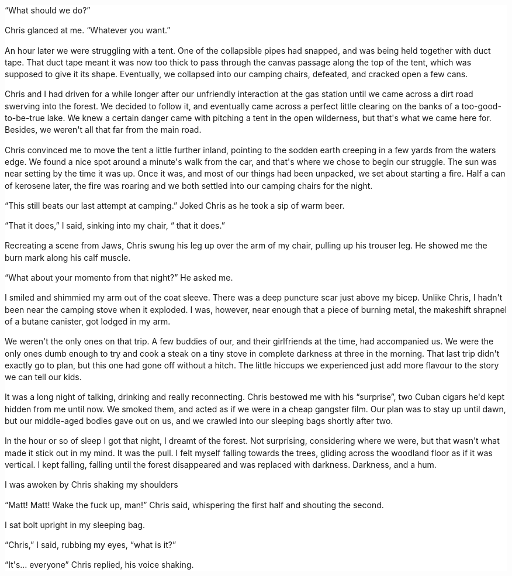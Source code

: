 “What should we do?”

Chris glanced at me. “Whatever you want.”

An hour later we were struggling with a tent. One of the collapsible pipes had snapped, and was being held together with duct tape. That duct tape meant it was now too thick to pass through the canvas passage along the top of the tent, which was supposed to give it its shape. Eventually, we collapsed into our camping chairs, defeated, and cracked open a few cans. 

Chris and I had driven for a while longer after our unfriendly interaction at the gas station until we came across a dirt road swerving into the forest. We decided to follow it, and eventually came across a perfect little clearing on the banks of a too-good-to-be-true lake. We knew a certain danger came with pitching a tent in the open wilderness, but that's what we came here for. Besides, we weren't all that far from the main road. 

Chris convinced me to move the tent a little further inland, pointing to the sodden earth creeping in a few yards from the waters edge. We found a nice spot around a minute's walk from the car, and that's where we chose to begin our struggle. The sun was near setting by the time it was up. Once it was, and most of our things had been unpacked, we set about starting a fire. Half a can of kerosene later, the fire was roaring and we both settled into our camping chairs for the night. 

“This still beats our last attempt at camping.” Joked Chris as he took a sip of warm beer. 

“That it does,” I said, sinking into my chair, “ that it does.”

Recreating a scene from Jaws, Chris swung his leg up over the arm of my chair, pulling up his trouser leg. He showed me the burn mark along his calf muscle. 

“What about your momento from that night?” He asked me. 

I smiled and shimmied my arm out of the coat sleeve. There was a deep puncture scar just above my bicep. Unlike Chris, I hadn't been near the camping stove when it exploded. I was, however, near enough that a piece of burning metal, the makeshift shrapnel of a butane canister, got lodged in my arm. 

We weren't the only ones on that trip. A few buddies of our, and their girlfriends at the time, had accompanied us. We were the only ones dumb enough to try and cook a steak on a tiny stove in complete darkness at three in the morning. That last trip didn't exactly go to plan, but this one had gone off without a hitch. The little hiccups we experienced just add more flavour to the story we can tell our kids. 

It was a long night of talking, drinking and really reconnecting. Chris bestowed me with his “surprise”, two Cuban cigars he'd kept hidden from me until now. We smoked them, and acted as if we were in a cheap gangster film. Our plan was to stay up until dawn, but our middle-aged bodies gave out on us, and we crawled into our sleeping bags shortly after two. 

In the hour or so of sleep I got that night, I dreamt of the forest. Not surprising, considering where we were, but that wasn't what made it stick out in my mind. It was the pull. I felt myself falling towards the trees, gliding across the woodland floor as if it was vertical. I kept falling, falling until the forest disappeared and was replaced with darkness. Darkness, and a hum. 

I was awoken by Chris shaking my shoulders

“Matt! Matt! Wake the fuck up, man!” Chris said, whispering the first half and shouting the second. 

I sat bolt upright in my sleeping bag. 

“Chris,” I said, rubbing my eyes, “what is it?”

“It's… everyone” Chris replied, his voice shaking. 
